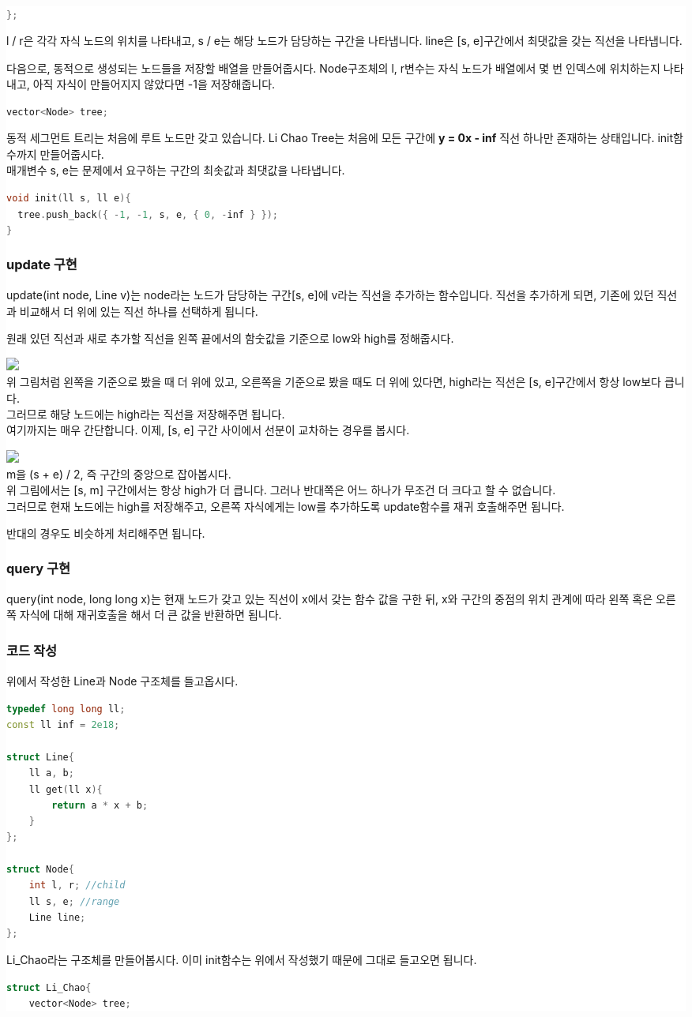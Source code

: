 ```cpp
};
```
l / r은 각각 자식 노드의 위치를 나타내고, s / e는 해당 노드가 담당하는 구간을 나타냅니다. line은 [s, e]구간에서 최댓값을 갖는 직선을 나타냅니다.

다음으로, 동적으로 생성되는 노드들을 저장할 배열을 만들어줍시다. Node구조체의 l, r변수는 자식 노드가 배열에서 몇 번 인덱스에 위치하는지 나타내고, 아직 자식이 만들어지지 않았다면 -1을 저장해줍니다.
```cpp
vector<Node> tree;
```

동적 세그먼트 트리는 처음에 루트 노드만 갖고 있습니다. Li Chao Tree는 처음에 모든 구간에 **y = 0x - inf** 직선 하나만 존재하는 상태입니다. init함수까지 만들어줍시다.<br>
매개변수 s, e는 문제에서 요구하는 구간의 최솟값과 최댓값을 나타냅니다.
```cpp
void init(ll s, ll e){
  tree.push_back({ -1, -1, s, e, { 0, -inf } });
}
```

### update 구현
update(int node, Line v)는 node라는 노드가 담당하는 구간[s, e]에 v라는 직선을 추가하는 함수입니다. 직선을 추가하게 되면, 기존에 있던 직선과 비교해서 더 위에 있는 직선 하나를 선택하게 됩니다.

원래 있던 직선과 새로 추가할 직선을 왼쪽 끝에서의 함숫값을 기준으로 low와 high를 정해줍시다.

<img src = "https://i.imgur.com/lyFxOyp.png"><br>
위 그림처럼 왼쪽을 기준으로 봤을 때 더 위에 있고, 오른쪽을 기준으로 봤을 때도 더 위에 있다면, high라는 직선은 [s, e]구간에서 항상 low보다 큽니다.<br>
그러므로 해당 노드에는 high라는 직선을 저장해주면 됩니다.<br>
여기까지는 매우 간단합니다. 이제, [s, e] 구간 사이에서 선분이 교차하는 경우를 봅시다.

<img src = "https://i.imgur.com/fjqduJW.png"><br>
m을 (s + e) / 2, 즉 구간의 중앙으로 잡아봅시다.<br>
위 그림에서는 [s, m] 구간에서는 항상 high가 더 큽니다. 그러나 반대쪽은 어느 하나가 무조건 더 크다고 할 수 없습니다.<Br>
그러므로 현재 노드에는 high를 저장해주고, 오른쪽 자식에게는 low를 추가하도록 update함수를 재귀 호출해주면 됩니다.

반대의 경우도 비슷하게 처리해주면 됩니다.

### query 구현
query(int node, long long x)는 현재 노드가 갖고 있는 직선이 x에서 갖는 함수 값을 구한 뒤, x와 구간의 중점의 위치 관계에 따라 왼쪽 혹은 오른쪽 자식에 대해 재귀호출을 해서 더 큰 값을 반환하면 됩니다.

### 코드 작성
위에서 작성한 Line과 Node 구조체를 들고옵시다.
```cpp
typedef long long ll;
const ll inf = 2e18;

struct Line{
	ll a, b;
	ll get(ll x){
		return a * x + b;
	}
};

struct Node{
	int l, r; //child
	ll s, e; //range
	Line line;
};
```
Li_Chao라는 구조체를 만들어봅시다. 이미 init함수는 위에서 작성했기 때문에 그대로 들고오면 됩니다.
```cpp
struct Li_Chao{
	vector<Node> tree;

```